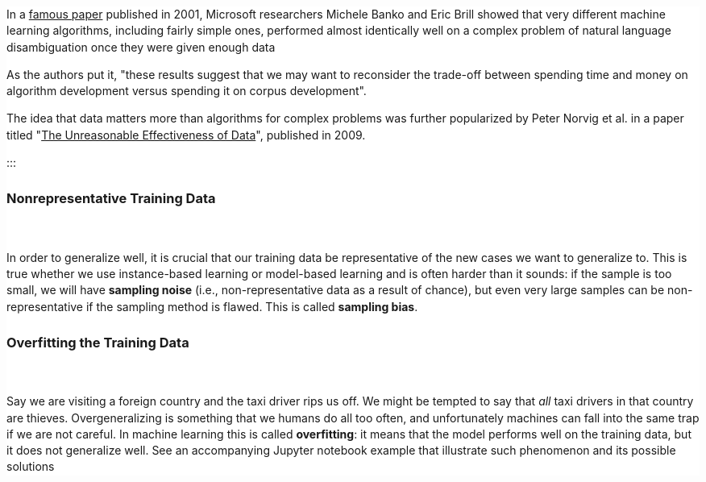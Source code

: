 In a [famous paper](https://dl.acm.org/doi/10.3115/1073012.1073017) published in 2001, Microsoft researchers Michele
Banko and Eric Brill showed that very different machine learning algorithms, including fairly simple ones, performed
almost identically well on a complex problem of natural language disambiguation once they were given enough data

As the authors put it, "these results suggest that we may want to reconsider the trade-off between spending time and
money on algorithm development versus spending it on corpus development".

The idea that data matters more than algorithms for complex problems was further popularized by Peter Norvig et al. in a
paper titled
"[The Unreasonable Effectiveness of Data](https://static.googleusercontent.com/media/research.google.com/en//pubs/archive/35179.pdf)", 
published in 2009.

:::

### Nonrepresentative Training Data

<a href="https://colab.research.google.com/github/QubitPi/machine-learning/blob/master/01_the_machine_learning_landscape.ipynb" class="google-colab-link" style="color: white; text-decoration: none; margin: 0 5px 0 1px" target="_blank">Explore in Colab</a> <a href="https://kaggle.com/kernels/welcome?src=https://github.com/QubitPi/machine-learning/blob/master/01_the_machine_learning_landscape.ipynb" class="kaggle-link" style="color: white; text-decoration: none; margin: 0 1px 0 5px" target="_blank">Explore in Kaggle</a>

In order to generalize well, it is crucial that our training data be representative of the new cases we want to
generalize to. This is true whether we use instance-based learning or model-based learning and is often harder than it
sounds: if the sample is too small, we will have __sampling noise__ (i.e., non-representative data as a result of
chance), but even very large samples can be non-representative if the sampling method is flawed. This is called
__sampling bias__.

### Overfitting the Training Data

<a href="https://colab.research.google.com/github/QubitPi/machine-learning/blob/master/01_the_machine_learning_landscape.ipynb" class="google-colab-link" style="color: white; text-decoration: none; margin: 0 5px 0 1px" target="_blank">Explore in Colab</a> <a href="https://kaggle.com/kernels/welcome?src=https://github.com/QubitPi/machine-learning/blob/master/01_the_machine_learning_landscape.ipynb" class="kaggle-link" style="color: white; text-decoration: none; margin: 0 1px 0 5px" target="_blank">Explore in Kaggle</a>

Say we are visiting a foreign country and the taxi driver rips us off. We might be tempted to say that _all_ taxi
drivers in that country are thieves. Overgeneralizing is something that we humans do all too often, and unfortunately
machines can fall into the same trap if we are not careful. In machine learning this is called __overfitting__: it means
that the model performs well on the training data, but it does not generalize well. See an accompanying Jupyter notebook
example that illustrate such phenomenon and its possible solutions

